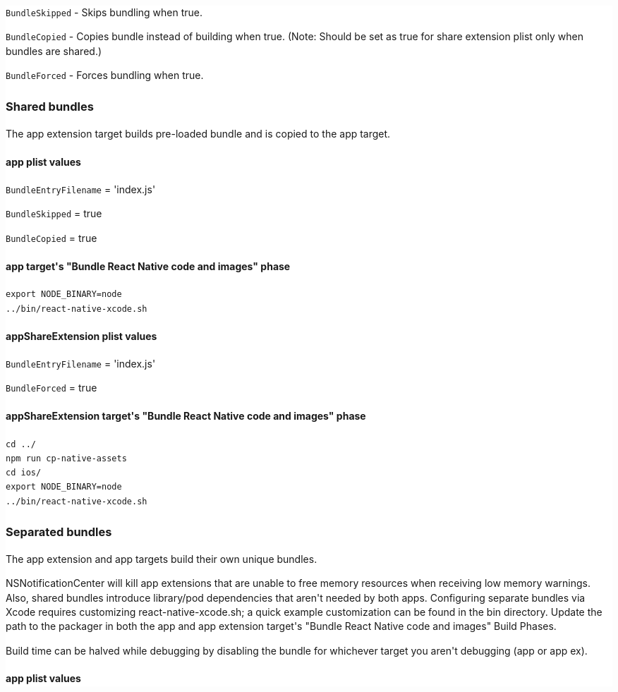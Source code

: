 `BundleSkipped` - Skips bundling when true.

`BundleCopied` - Copies bundle instead of building when true. (Note: Should be set as true for share extension plist only when bundles are shared.)

`BundleForced` - Forces bundling when true.

### Shared bundles

The app extension target builds pre-loaded bundle and is copied to the app target.

#### app plist values

`BundleEntryFilename` = 'index.js'

`BundleSkipped` = true

`BundleCopied` = true

#### app target's "Bundle React Native code and images" phase
```
export NODE_BINARY=node
../bin/react-native-xcode.sh
```

#### appShareExtension plist values

`BundleEntryFilename` = 'index.js'

`BundleForced` = true

#### appShareExtension target's "Bundle React Native code and images" phase
```
cd ../
npm run cp-native-assets
cd ios/
export NODE_BINARY=node
../bin/react-native-xcode.sh
```

### Separated bundles

The app extension and app targets build their own unique bundles.

NSNotificationCenter will kill app extensions that are unable to free memory resources when receiving low memory warnings. Also, shared bundles introduce library/pod dependencies that aren't needed by both apps. Configuring separate bundles via Xcode requires customizing react-native-xcode.sh; a quick example customization can be found in the bin directory. Update the path to the packager in both the app and app extension target's "Bundle React Native code and images" Build Phases.

Build time can be halved while debugging by disabling the bundle for whichever target you aren't debugging (app or app ex).

#### app plist values
